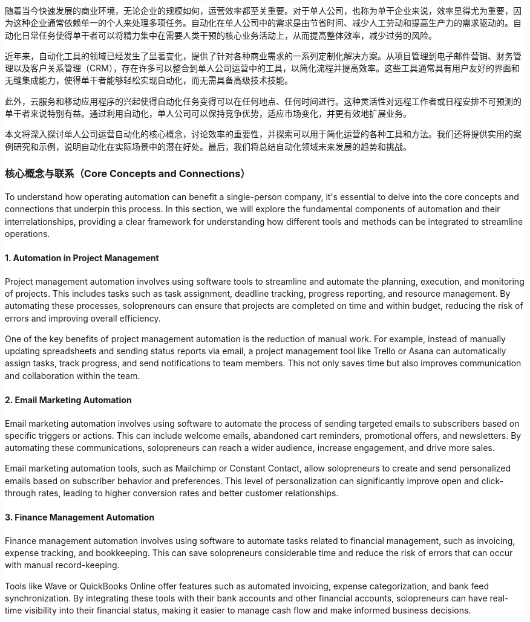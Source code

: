 
随着当今快速发展的商业环境，无论企业的规模如何，运营效率都至关重要。对于单人公司，也称为单干企业来说，效率显得尤为重要，因为这种企业通常依赖单一的个人来处理多项任务。自动化在单人公司中的需求是由节省时间、减少人工劳动和提高生产力的需求驱动的。自动化日常任务使得单干者可以将精力集中在需要人类干预的核心业务活动上，从而提高整体效率，减少过劳的风险。

近年来，自动化工具的领域已经发生了显著变化，提供了针对各种商业需求的一系列定制化解决方案。从项目管理到电子邮件营销、财务管理以及客户关系管理（CRM），存在许多可以整合到单人公司运营中的工具，以简化流程并提高效率。这些工具通常具有用户友好的界面和无缝集成能力，使得单干者能够轻松实现自动化，而无需具备高级技术技能。

此外，云服务和移动应用程序的兴起使得自动化任务变得可以在任何地点、任何时间进行。这种灵活性对远程工作者或日程安排不可预测的单干者来说特别有益。通过利用自动化，单人公司可以保持竞争优势，适应市场变化，并更有效地扩展业务。

本文将深入探讨单人公司运营自动化的核心概念，讨论效率的重要性，并探索可以用于简化运营的各种工具和方法。我们还将提供实用的案例研究和示例，说明自动化在实际场景中的潜在好处。最后，我们将总结自动化领域未来发展的趋势和挑战。

### 核心概念与联系（Core Concepts and Connections）

To understand how operating automation can benefit a single-person company, it's essential to delve into the core concepts and connections that underpin this process. In this section, we will explore the fundamental components of automation and their interrelationships, providing a clear framework for understanding how different tools and methods can be integrated to streamline operations.

#### 1. Automation in Project Management

Project management automation involves using software tools to streamline and automate the planning, execution, and monitoring of projects. This includes tasks such as task assignment, deadline tracking, progress reporting, and resource management. By automating these processes, solopreneurs can ensure that projects are completed on time and within budget, reducing the risk of errors and improving overall efficiency.

One of the key benefits of project management automation is the reduction of manual work. For example, instead of manually updating spreadsheets and sending status reports via email, a project management tool like Trello or Asana can automatically assign tasks, track progress, and send notifications to team members. This not only saves time but also improves communication and collaboration within the team.

#### 2. Email Marketing Automation

Email marketing automation involves using software to automate the process of sending targeted emails to subscribers based on specific triggers or actions. This can include welcome emails, abandoned cart reminders, promotional offers, and newsletters. By automating these communications, solopreneurs can reach a wider audience, increase engagement, and drive more sales.

Email marketing automation tools, such as Mailchimp or Constant Contact, allow solopreneurs to create and send personalized emails based on subscriber behavior and preferences. This level of personalization can significantly improve open and click-through rates, leading to higher conversion rates and better customer relationships.

#### 3. Finance Management Automation

Finance management automation involves using software to automate tasks related to financial management, such as invoicing, expense tracking, and bookkeeping. This can save solopreneurs considerable time and reduce the risk of errors that can occur with manual record-keeping.

Tools like Wave or QuickBooks Online offer features such as automated invoicing, expense categorization, and bank feed synchronization. By integrating these tools with their bank accounts and other financial accounts, solopreneurs can have real-time visibility into their financial status, making it easier to manage cash flow and make informed business decisions.
